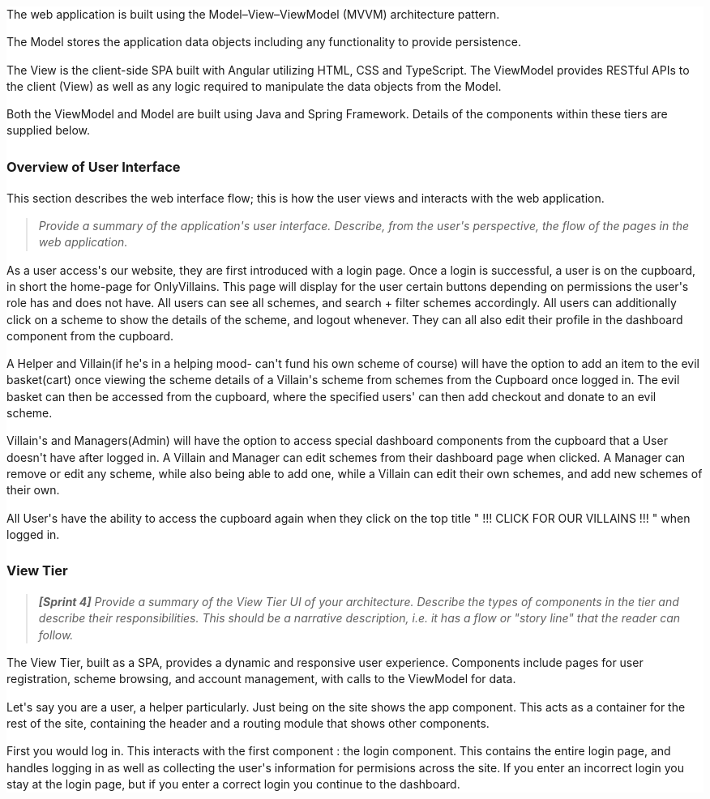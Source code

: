The web application is built using the Model–View–ViewModel (MVVM) architecture pattern. 

The Model stores the application data objects including any functionality to provide persistence. 

The View is the client-side SPA built with Angular utilizing HTML, CSS and TypeScript. The ViewModel provides RESTful APIs to the client (View) as well as any logic required to manipulate the data objects from the Model.

Both the ViewModel and Model are built using Java and Spring Framework. Details of the components within these tiers are supplied below.


### Overview of User Interface

This section describes the web interface flow; this is how the user views and interacts with the web application.

> _Provide a summary of the application's user interface.  Describe, from the user's perspective, the flow of the pages in the web application._

As a user access's our website, they are first introduced with a login page. Once a login is successful, a user is on the cupboard, in short the home-page for OnlyVillains. This page will display for the user certain buttons depending on permissions the user's role has and does not have. All users can see all schemes, and search + filter schemes accordingly. All users can additionally click on a scheme to show the details of the scheme, and logout whenever. They can all also edit their profile in the dashboard component from the cupboard.

A Helper and Villain(if he's in a helping mood- can't fund his own scheme of course) will have the option to add an item to the evil basket(cart) once viewing the scheme details of a Villain's scheme from schemes from the Cupboard once logged in. The evil basket can then be accessed from the cupboard, where the specified users' can then add checkout and donate to an evil scheme. 

Villain's and Managers(Admin) will have the option to access special dashboard components from the cupboard that a User doesn't have after logged in. A Villain and Manager can edit schemes from their dashboard page when clicked. A Manager can remove or edit any scheme, while also being able to add one, while a Villain can edit their own schemes, and add new schemes of their own. 

All User's have the ability to access the cupboard again when they click on the top title " !!! CLICK FOR OUR VILLAINS !!! " when logged in. 


### View Tier
> _**[Sprint 4]** Provide a summary of the View Tier UI of your architecture.
> Describe the types of components in the tier and describe their
> responsibilities.  This should be a narrative description, i.e. it has
> a flow or "story line" that the reader can follow._

The View Tier, built as a SPA, provides a dynamic and responsive user experience. Components include pages for user registration, scheme browsing, and account management, with calls to the ViewModel for data.

Let's say you are a user, a helper particularly. Just being on the site shows the app component. This acts as a container for the rest of the site, containing the header and a routing module that shows other components.

First you would log in. This interacts with the first component : the login component. This contains the entire login page, and handles logging in as well as collecting the user's information for permisions across the site. If you enter an incorrect login you stay at the login page, but if you enter a correct login you continue to the dashboard.
